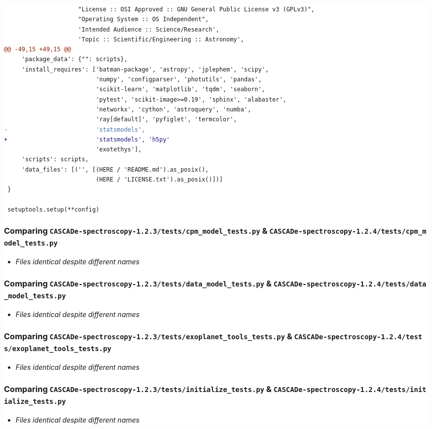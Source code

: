 ```diff
                     "License :: OSI Approved :: GNU General Public License v3 (GPLv3)",
                     "Operating System :: OS Independent",
                     'Intended Audience :: Science/Research',
                     'Topic :: Scientific/Engineering :: Astronomy',
@@ -49,15 +49,15 @@
     'package_data': {"": scripts},
     'install_requires': ['batman-package', 'astropy', 'jplephem', 'scipy',
                          'numpy', 'configparser', 'photutils', 'pandas',
                          'scikit-learn', 'matplotlib', 'tqdm', 'seaborn',
                          'pytest', 'scikit-image>=0.19', 'sphinx', 'alabaster',
                          'networkx', 'cython', 'astroquery', 'numba',
                          'ray[default]', 'pyfiglet', 'termcolor',
-                         'statsmodels',
+                         'statsmodels', 'h5py'
                          'exotethys'],
     'scripts': scripts,
     'data_files': [('', [(HERE / 'README.md').as_posix(),
                          (HERE / 'LICENSE.txt').as_posix()])]
 }
 
 setuptools.setup(**config)
```

### Comparing `CASCADe-spectroscopy-1.2.3/tests/cpm_model_tests.py` & `CASCADe-spectroscopy-1.2.4/tests/cpm_model_tests.py`

 * *Files identical despite different names*

### Comparing `CASCADe-spectroscopy-1.2.3/tests/data_model_tests.py` & `CASCADe-spectroscopy-1.2.4/tests/data_model_tests.py`

 * *Files identical despite different names*

### Comparing `CASCADe-spectroscopy-1.2.3/tests/exoplanet_tools_tests.py` & `CASCADe-spectroscopy-1.2.4/tests/exoplanet_tools_tests.py`

 * *Files identical despite different names*

### Comparing `CASCADe-spectroscopy-1.2.3/tests/initialize_tests.py` & `CASCADe-spectroscopy-1.2.4/tests/initialize_tests.py`

 * *Files identical despite different names*

